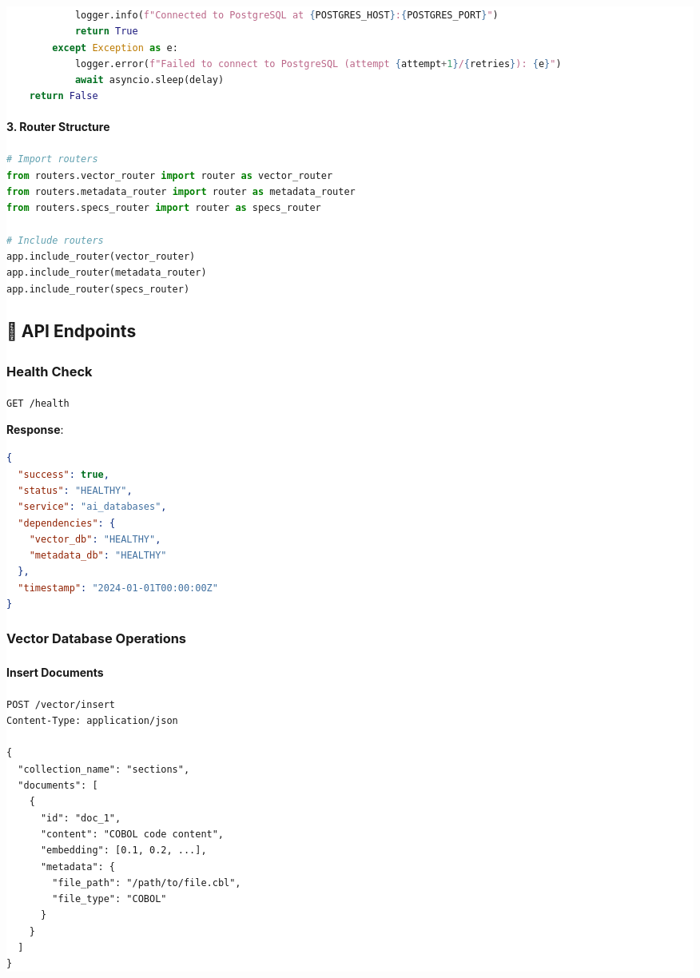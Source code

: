 ```python
            logger.info(f"Connected to PostgreSQL at {POSTGRES_HOST}:{POSTGRES_PORT}")
            return True
        except Exception as e:
            logger.error(f"Failed to connect to PostgreSQL (attempt {attempt+1}/{retries}): {e}")
            await asyncio.sleep(delay)
    return False
```

#### 3. Router Structure
```python
# Import routers
from routers.vector_router import router as vector_router
from routers.metadata_router import router as metadata_router
from routers.specs_router import router as specs_router

# Include routers
app.include_router(vector_router)
app.include_router(metadata_router)
app.include_router(specs_router)
```

## 📡 API Endpoints

### Health Check
```http
GET /health
```

**Response**:
```json
{
  "success": true,
  "status": "HEALTHY",
  "service": "ai_databases",
  "dependencies": {
    "vector_db": "HEALTHY",
    "metadata_db": "HEALTHY"
  },
  "timestamp": "2024-01-01T00:00:00Z"
}
```

### Vector Database Operations

#### Insert Documents
```http
POST /vector/insert
Content-Type: application/json

{
  "collection_name": "sections",
  "documents": [
    {
      "id": "doc_1",
      "content": "COBOL code content",
      "embedding": [0.1, 0.2, ...],
      "metadata": {
        "file_path": "/path/to/file.cbl",
        "file_type": "COBOL"
      }
    }
  ]
}
```